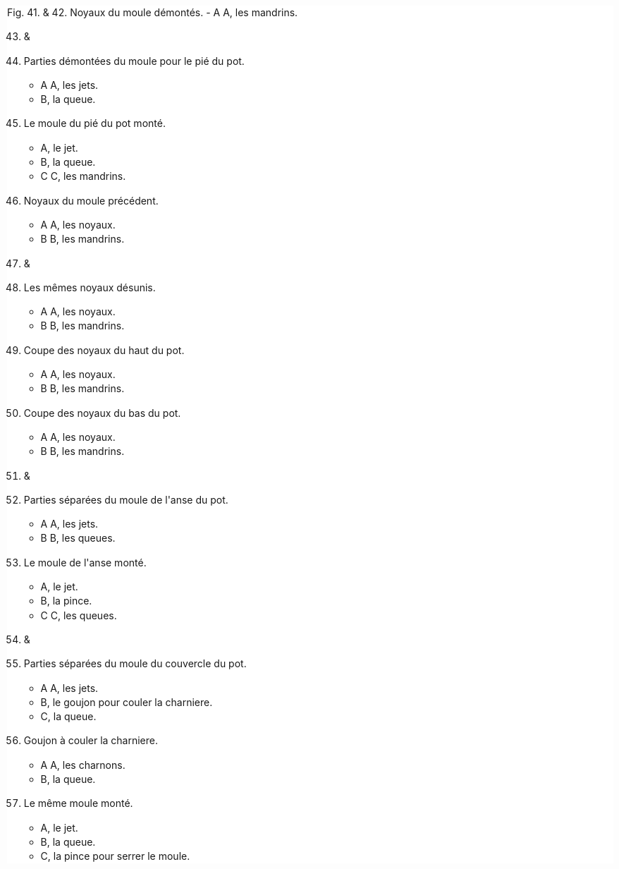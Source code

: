 Fig.
41. &
42. Noyaux du moule démontés.
	- A A, les mandrins.

43. &
44. Parties démontées du moule pour le pié du pot.
	- A A, les jets.
	- B, la queue.

45. Le moule du pié du pot monté.
	- A, le jet.
	- B, la queue.
	- C C, les mandrins.

46. Noyaux du moule précédent.
	- A A, les noyaux.
	- B B, les mandrins.

47. &
48. Les mêmes noyaux désunis.
	- A A, les noyaux.
	- B B, les mandrins.

49. Coupe des noyaux du haut du pot.
	- A A, les noyaux.
	- B B, les mandrins.

50. Coupe des noyaux du bas du pot.
	- A A, les noyaux.
	- B B, les mandrins.

51. &
52. Parties séparées du moule de l'anse du pot.
	- A A, les jets.
	- B B, les queues.

53. Le moule de l'anse monté.
	- A, le jet.
	- B, la pince.
	- C C, les queues.

54. &
55. Parties séparées du moule du couvercle du pot.
	- A A, les jets.
	- B, le goujon pour couler la charniere.
	- C, la queue.

56. Goujon à couler la charniere.
	- A A, les charnons.
	- B, la queue.

57. Le même moule monté.
	- A, le jet.
	- B, la queue.
	- C, la pince pour serrer le moule.
